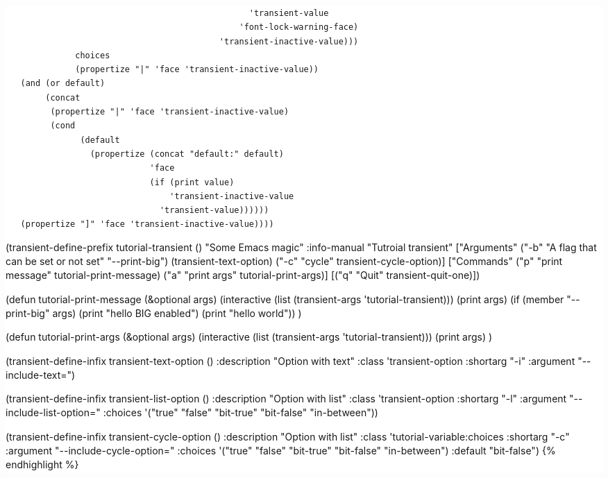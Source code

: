                                                      'transient-value
                                                   'font-lock-warning-face)
                                               'transient-inactive-value)))
                  choices
                  (propertize "|" 'face 'transient-inactive-value))
       (and (or default)
            (concat
             (propertize "|" 'face 'transient-inactive-value)
             (cond
                   (default
                     (propertize (concat "default:" default)
                                 'face
                                 (if (print value)
                                     'transient-inactive-value
                                   'transient-value))))))
       (propertize "]" 'face 'transient-inactive-value))))

  (transient-define-prefix  tutorial-transient ()
    "Some Emacs magic"
    :info-manual "Tutroial transient"
    ["Arguments"
     ("-b" "A flag that can be set or not set" "--print-big")
     (transient-text-option)
     ("-c" "cycle" transient-cycle-option)]
    ["Commands"
     ("p" "print message"      tutorial-print-message)
     ("a" "print args"         tutorial-print-args)]
    [("q" "Quit"           transient-quit-one)])

  (defun tutorial-print-message (&optional args)
    (interactive (list (transient-args 'tutorial-transient)))
    (print args)
    (if (member "--print-big" args)
        (print "hello BIG enabled")
      (print "hello world"))
    )

  (defun tutorial-print-args (&optional args)
    (interactive (list (transient-args 'tutorial-transient)))
    (print args)
    )

  (transient-define-infix transient-text-option ()
    :description "Option with text"
    :class 'transient-option
    :shortarg "-i"
    :argument "--include-text=")

(transient-define-infix transient-list-option ()
  :description "Option with list"
  :class 'transient-option
  :shortarg "-l"
  :argument "--include-list-option="
  :choices '("true" "false" "bit-true" "bit-false" "in-between"))

(transient-define-infix transient-cycle-option ()
  :description "Option with list"
  :class 'tutorial-variable:choices
  :shortarg "-c"
  :argument "--include-cycle-option="
  :choices '("true" "false" "bit-true" "bit-false" "in-between")
  :default "bit-false")
{% endhighlight %}
